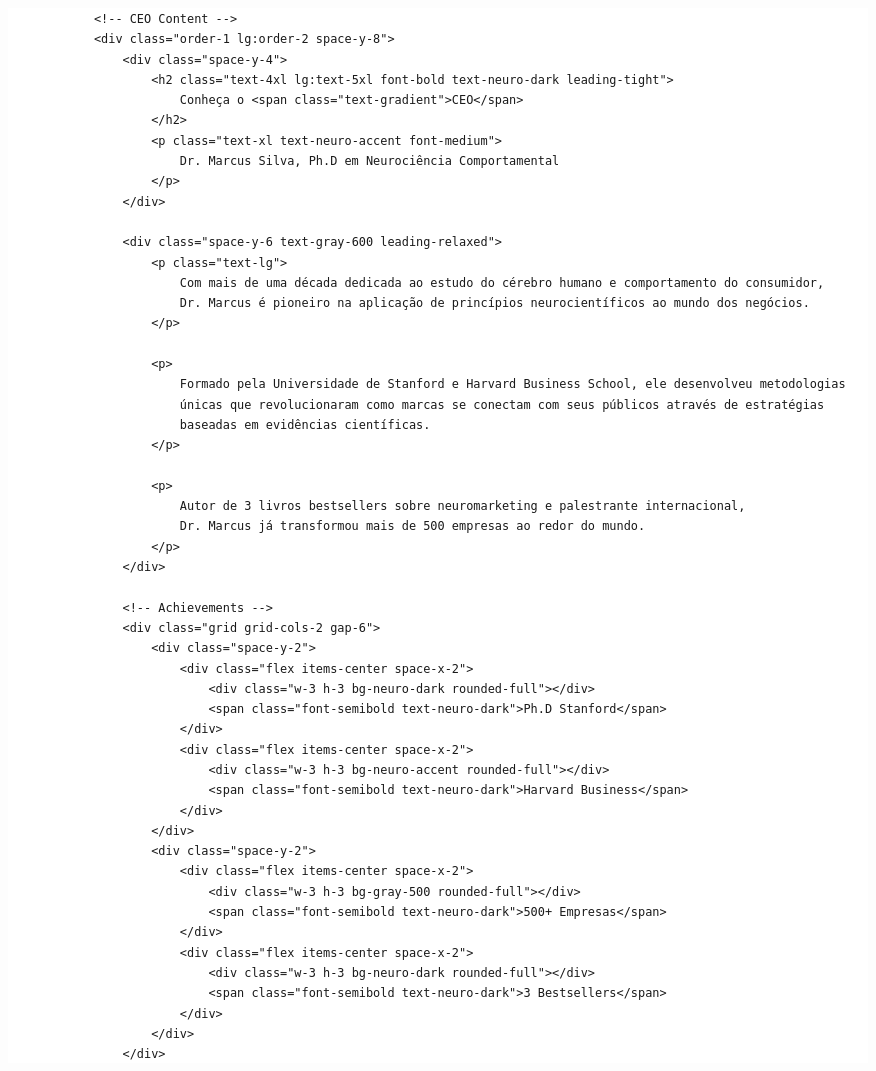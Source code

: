                 <!-- CEO Content -->
                <div class="order-1 lg:order-2 space-y-8">
                    <div class="space-y-4">
                        <h2 class="text-4xl lg:text-5xl font-bold text-neuro-dark leading-tight">
                            Conheça o <span class="text-gradient">CEO</span>
                        </h2>
                        <p class="text-xl text-neuro-accent font-medium">
                            Dr. Marcus Silva, Ph.D em Neurociência Comportamental
                        </p>
                    </div>
                    
                    <div class="space-y-6 text-gray-600 leading-relaxed">
                        <p class="text-lg">
                            Com mais de uma década dedicada ao estudo do cérebro humano e comportamento do consumidor, 
                            Dr. Marcus é pioneiro na aplicação de princípios neurocientíficos ao mundo dos negócios.
                        </p>
                        
                        <p>
                            Formado pela Universidade de Stanford e Harvard Business School, ele desenvolveu metodologias 
                            únicas que revolucionaram como marcas se conectam com seus públicos através de estratégias 
                            baseadas em evidências científicas.
                        </p>
                        
                        <p>
                            Autor de 3 livros bestsellers sobre neuromarketing e palestrante internacional, 
                            Dr. Marcus já transformou mais de 500 empresas ao redor do mundo.
                        </p>
                    </div>
                    
                    <!-- Achievements -->
                    <div class="grid grid-cols-2 gap-6">
                        <div class="space-y-2">
                            <div class="flex items-center space-x-2">
                                <div class="w-3 h-3 bg-neuro-dark rounded-full"></div>
                                <span class="font-semibold text-neuro-dark">Ph.D Stanford</span>
                            </div>
                            <div class="flex items-center space-x-2">
                                <div class="w-3 h-3 bg-neuro-accent rounded-full"></div>
                                <span class="font-semibold text-neuro-dark">Harvard Business</span>
                            </div>
                        </div>
                        <div class="space-y-2">
                            <div class="flex items-center space-x-2">
                                <div class="w-3 h-3 bg-gray-500 rounded-full"></div>
                                <span class="font-semibold text-neuro-dark">500+ Empresas</span>
                            </div>
                            <div class="flex items-center space-x-2">
                                <div class="w-3 h-3 bg-neuro-dark rounded-full"></div>
                                <span class="font-semibold text-neuro-dark">3 Bestsellers</span>
                            </div>
                        </div>
                    </div>
                    
